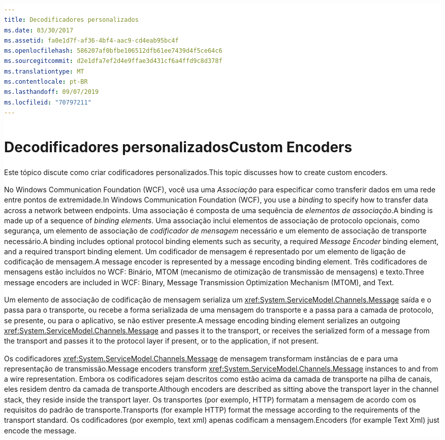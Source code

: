 ```yaml
---
title: Decodificadores personalizados
ms.date: 03/30/2017
ms.assetid: fa0e1d7f-af36-4bf4-aac9-cd4eab95bc4f
ms.openlocfilehash: 586207af0bfbe106512dfb61ee7439d4f5ce64c6
ms.sourcegitcommit: d2e1dfa7ef2d4e9ffae3d431cf6a4ffd9c8d378f
ms.translationtype: MT
ms.contentlocale: pt-BR
ms.lasthandoff: 09/07/2019
ms.locfileid: "70797211"
---
```

# <a name="custom-encoders"></a><span data-ttu-id="3b65f-102">Decodificadores personalizados</span><span class="sxs-lookup"><span data-stu-id="3b65f-102">Custom Encoders</span></span>
<span data-ttu-id="3b65f-103">Este tópico discute como criar codificadores personalizados.</span><span class="sxs-lookup"><span data-stu-id="3b65f-103">This topic discusses how to create custom encoders.</span></span>  
  
 <span data-ttu-id="3b65f-104">No Windows Communication Foundation (WCF), você usa uma *Associação* para especificar como transferir dados em uma rede entre pontos de extremidade.</span><span class="sxs-lookup"><span data-stu-id="3b65f-104">In Windows Communication Foundation (WCF), you use a *binding* to specify how to transfer data across a network between endpoints.</span></span> <span data-ttu-id="3b65f-105">Uma associação é composta de uma sequência de *elementos de associação*.</span><span class="sxs-lookup"><span data-stu-id="3b65f-105">A binding is made up of a sequence of *binding elements*.</span></span> <span data-ttu-id="3b65f-106">Uma associação inclui elementos de associação de protocolo opcionais, como segurança, um elemento de associação de *codificador de mensagem* necessário e um elemento de associação de transporte necessário.</span><span class="sxs-lookup"><span data-stu-id="3b65f-106">A binding includes optional protocol binding elements such as security, a required *Message Encoder* binding element, and a required transport binding element.</span></span> <span data-ttu-id="3b65f-107">Um codificador de mensagem é representado por um elemento de ligação de codificação de mensagem.</span><span class="sxs-lookup"><span data-stu-id="3b65f-107">A message encoder is represented by a message encoding binding element.</span></span> <span data-ttu-id="3b65f-108">Três codificadores de mensagens estão incluídos no WCF: Binário, MTOM (mecanismo de otimização de transmissão de mensagens) e texto.</span><span class="sxs-lookup"><span data-stu-id="3b65f-108">Three message encoders are included in WCF: Binary, Message Transmission Optimization Mechanism (MTOM), and Text.</span></span>  
  
 <span data-ttu-id="3b65f-109">Um elemento de associação de codificação de mensagem serializa um <xref:System.ServiceModel.Channels.Message> saída e o passa para o transporte, ou recebe a forma serializada de uma mensagem do transporte e a passa para a camada de protocolo, se presente, ou para o aplicativo, se não estiver presente.</span><span class="sxs-lookup"><span data-stu-id="3b65f-109">A message encoding binding element serializes an outgoing <xref:System.ServiceModel.Channels.Message> and passes it to the transport, or receives the serialized form of a message from the transport and passes it to the protocol layer if present, or to the application, if not present.</span></span>  
  
 <span data-ttu-id="3b65f-110">Os codificadores <xref:System.ServiceModel.Channels.Message> de mensagem transformam instâncias de e para uma representação de transmissão.</span><span class="sxs-lookup"><span data-stu-id="3b65f-110">Message encoders transform <xref:System.ServiceModel.Channels.Message> instances to and from a wire representation.</span></span> <span data-ttu-id="3b65f-111">Embora os codificadores sejam descritos como estão acima da camada de transporte na pilha de canais, eles residem dentro da camada de transporte.</span><span class="sxs-lookup"><span data-stu-id="3b65f-111">Although encoders are described as sitting above the transport layer in the channel stack, they reside inside the transport layer.</span></span> <span data-ttu-id="3b65f-112">Os transportes (por exemplo, HTTP) formatam a mensagem de acordo com os requisitos do padrão de transporte.</span><span class="sxs-lookup"><span data-stu-id="3b65f-112">Transports (for example HTTP) format the message according to the requirements of the transport standard.</span></span> <span data-ttu-id="3b65f-113">Os codificadores (por exemplo, text xml) apenas codificam a mensagem.</span><span class="sxs-lookup"><span data-stu-id="3b65f-113">Encoders (for example Text Xml) just encode the message.</span></span>  
  